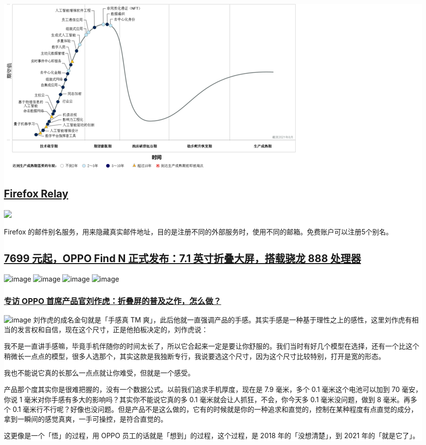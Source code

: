 ![](/img/gartnercurve2021.png)

## [Firefox Relay](https://relay.firefox.com/)

![](https://cdn.beekka.com/blogimg/asset/202111/bg2021111802.jpg)

Firefox 的邮件别名服务，用来隐藏真实邮件地址，目的是注册不同的外部服务时，使用不同的邮箱。免费账户可以注册5个别名。

## [7699 元起，OPPO Find N 正式发布：7.1 英寸折叠大屏，搭载骁龙 888 处理器](https://www.ithome.com/0/592/603.htm)

![image](https://user-images.githubusercontent.com/95151698/146170022-2cc09a45-c71d-4667-ada8-3889de199360.png)
![image](https://user-images.githubusercontent.com/95151698/146170070-5994327f-f7ff-44c8-9e62-865f4274a350.png)
![image](https://user-images.githubusercontent.com/95151698/146170234-1d5c999e-f384-49ee-844c-f76dbb3d58dd.png)
![image](https://user-images.githubusercontent.com/95151698/146170264-5238d8e4-8b73-4735-aab2-40e882deca63.png)

### [专访 OPPO 首席产品官刘作虎：折叠屏的普及之作，怎么做？](https://www.ifanr.com/1460749)

![image](https://user-images.githubusercontent.com/95151698/147395824-8991e3aa-20fd-40f6-bda5-670100519e35.png)
刘作虎的成名金句就是「手感真 TM 爽」，此后他就一直强调产品的手感。其实手感是一种基于理性之上的感性，这里刘作虎有相当的发言权和自信，现在这个尺寸，正是他拍板决定的，刘作虎说：

我不是一直讲手感嘛，毕竟手机伴随你的时间太长了，所以它合起来一定是要让你舒服的。我们当时有好几个模型在选择，还有一个比这个稍微长一点点的模型，很多人选那个，其实这款是我独断专行，我说要选这个尺寸，因为这个尺寸比较特别，打开是宽的形态。
 
我也不能说它真的长那么一点点就让你难受，但就是一个感受。
 
产品那个度其实你是很难把握的，没有一个数据公式。以前我们追求手机厚度，现在是 7.9 毫米，多个 0.1 毫米这个电池可以加到 70 毫安，你说 1 毫米对你手感有多大的影响吗？其实你不能说它真的多 0.1 毫米就会让人抓狂，不会，你今天多 0.1 毫米没问题，做到 8 毫米。再多个 0.1 毫米行不行呢？好像也没问题。但是产品不是这么做的，它有的时候就是你的一种追求和直觉的，控制在某种程度有点直觉的成分，拿到一瞬间的感觉真爽，一手可操控，是符合直觉的。

这更像是一个「悟」的过程，用 OPPO 员工的话就是「想到」的过程，这个过程，是 2018 年的「没想清楚」，到 2021 年的「就是它了」。
